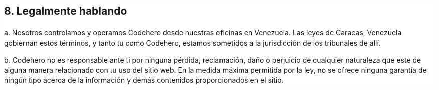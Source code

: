 ## 8. Legalmente hablando

a. Nosotros controlamos y operamos Codehero desde nuestras oficinas en Venezuela. Las leyes de Caracas, Venezuela gobiernan estos términos, y tanto tu como Codehero, estamos sometidos a la jurisdicción de los tribunales de allí.

b. Codehero no es responsable ante ti por ninguna pérdida, reclamación, daño o perjuicio de cualquier naturaleza que este de alguna manera relacionado con tu uso del sitio web. En la medida máxima permitida por la ley, no se ofrece ninguna garantía de ningún tipo acerca de la información y demás contenidos proporcionados en el sitio.
